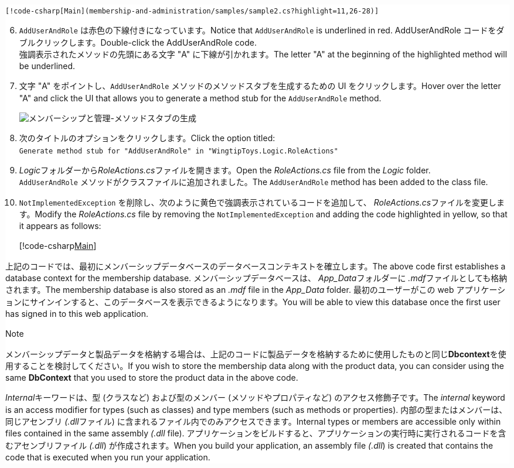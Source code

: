    [!code-csharp[Main](membership-and-administration/samples/sample2.cs?highlight=11,26-28)]
6. <span data-ttu-id="5bf8c-143">`AddUserAndRole` は赤色の下線付きになっています。</span><span class="sxs-lookup"><span data-stu-id="5bf8c-143">Notice that `AddUserAndRole` is underlined in red.</span></span> <span data-ttu-id="5bf8c-144">AddUserAndRole コードをダブルクリックします。</span><span class="sxs-lookup"><span data-stu-id="5bf8c-144">Double-click the AddUserAndRole code.</span></span>  
   <span data-ttu-id="5bf8c-145">強調表示されたメソッドの先頭にある文字 "A" に下線が引かれます。</span><span class="sxs-lookup"><span data-stu-id="5bf8c-145">The letter "A" at the beginning of the highlighted method will be underlined.</span></span>
7. <span data-ttu-id="5bf8c-146">文字 "A" をポイントし、`AddUserAndRole` メソッドのメソッドスタブを生成するための UI をクリックします。</span><span class="sxs-lookup"><span data-stu-id="5bf8c-146">Hover over the letter "A" and click the UI that allows you to generate a method stub for the `AddUserAndRole` method.</span></span> 

    ![メンバーシップと管理-メソッドスタブの生成](membership-and-administration/_static/image1.png)
8. <span data-ttu-id="5bf8c-148">次のタイトルのオプションをクリックします。</span><span class="sxs-lookup"><span data-stu-id="5bf8c-148">Click the option titled:</span></span>  
    `Generate method stub for "AddUserAndRole" in "WingtipToys.Logic.RoleActions"`
9. <span data-ttu-id="5bf8c-149">*Logic*フォルダーから*RoleActions.cs*ファイルを開きます。</span><span class="sxs-lookup"><span data-stu-id="5bf8c-149">Open the *RoleActions.cs* file from the *Logic* folder.</span></span>  
   <span data-ttu-id="5bf8c-150">`AddUserAndRole` メソッドがクラスファイルに追加されました。</span><span class="sxs-lookup"><span data-stu-id="5bf8c-150">The `AddUserAndRole` method has been added to the class file.</span></span>
10. <span data-ttu-id="5bf8c-151">`NotImplementedException` を削除し、次のように黄色で強調表示されているコードを追加して、 *RoleActions.cs*ファイルを変更します。</span><span class="sxs-lookup"><span data-stu-id="5bf8c-151">Modify the *RoleActions.cs* file by removing the `NotImplementedException` and adding the code highlighted in yellow, so that it appears as follows:</span></span>  

    [!code-csharp[Main](membership-and-administration/samples/sample3.cs?highlight=5-7,15-51)]

<span data-ttu-id="5bf8c-152">上記のコードでは、最初にメンバーシップデータベースのデータベースコンテキストを確立します。</span><span class="sxs-lookup"><span data-stu-id="5bf8c-152">The above code first establishes a database context for the membership database.</span></span> <span data-ttu-id="5bf8c-153">メンバーシップデータベースは、 *App\_Data*フォルダーに *.mdf*ファイルとしても格納されます。</span><span class="sxs-lookup"><span data-stu-id="5bf8c-153">The membership database is also stored as an *.mdf* file in the *App\_Data* folder.</span></span> <span data-ttu-id="5bf8c-154">最初のユーザーがこの web アプリケーションにサインインすると、このデータベースを表示できるようになります。</span><span class="sxs-lookup"><span data-stu-id="5bf8c-154">You will be able to view this database once the first user has signed in to this web application.</span></span> 

> [!NOTE] 
> 
> <span data-ttu-id="5bf8c-155">メンバーシップデータと製品データを格納する場合は、上記のコードに製品データを格納するために使用したものと同じ**Dbcontext**を使用することを検討してください。</span><span class="sxs-lookup"><span data-stu-id="5bf8c-155">If you wish to store the membership data along with the product data, you can consider using the same **DbContext** that you used to store the product data in the above code.</span></span>

 <span data-ttu-id="5bf8c-156">*Internal*キーワードは、型 (クラスなど) および型のメンバー (メソッドやプロパティなど) のアクセス修飾子です。</span><span class="sxs-lookup"><span data-stu-id="5bf8c-156">The *internal* keyword is an access modifier for types (such as classes) and type members (such as methods or properties).</span></span> <span data-ttu-id="5bf8c-157">内部の型またはメンバーは、同じアセンブリ *(.dll*ファイル) に含まれるファイル内でのみアクセスできます。</span><span class="sxs-lookup"><span data-stu-id="5bf8c-157">Internal types or members are accessible only within files contained in the same assembly *(.dll* file).</span></span> <span data-ttu-id="5bf8c-158">アプリケーションをビルドすると、アプリケーションの実行時に実行されるコードを含むアセンブリファイル *(.dll*) が作成されます。</span><span class="sxs-lookup"><span data-stu-id="5bf8c-158">When you build your application, an assembly file *(.dll*) is created that contains the code that is executed when you run your application.</span></span> 
